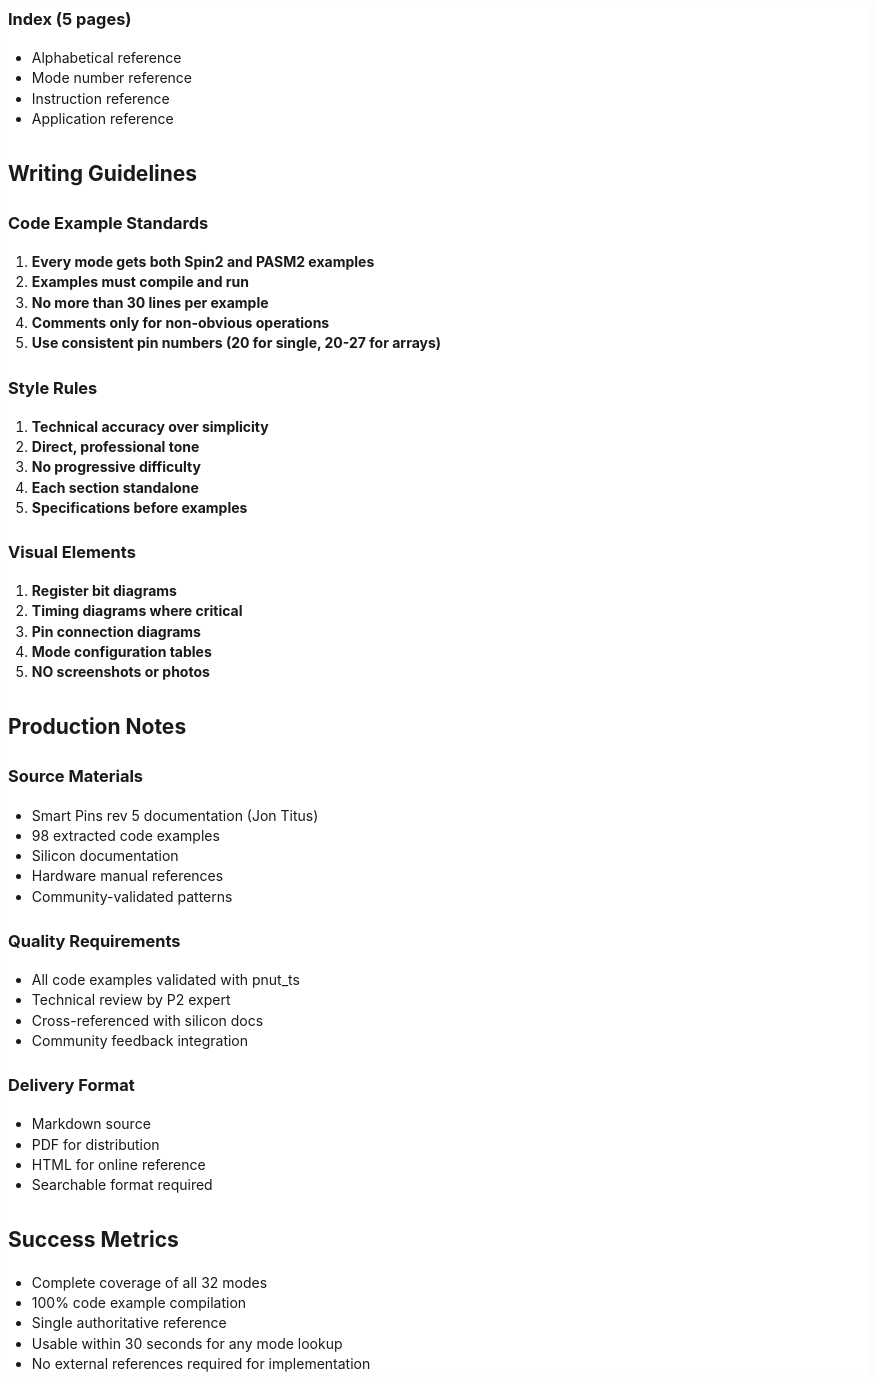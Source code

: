 ### Index (5 pages)
- Alphabetical reference
- Mode number reference
- Instruction reference
- Application reference

## Writing Guidelines

### Code Example Standards
1. **Every mode gets both Spin2 and PASM2 examples**
2. **Examples must compile and run**
3. **No more than 30 lines per example**
4. **Comments only for non-obvious operations**
5. **Use consistent pin numbers (20 for single, 20-27 for arrays)**

### Style Rules
1. **Technical accuracy over simplicity**
2. **Direct, professional tone**
3. **No progressive difficulty**
4. **Each section standalone**
5. **Specifications before examples**

### Visual Elements
1. **Register bit diagrams**
2. **Timing diagrams where critical**
3. **Pin connection diagrams**
4. **Mode configuration tables**
5. **NO screenshots or photos**

## Production Notes

### Source Materials
- Smart Pins rev 5 documentation (Jon Titus)
- 98 extracted code examples
- Silicon documentation
- Hardware manual references
- Community-validated patterns

### Quality Requirements
- All code examples validated with pnut_ts
- Technical review by P2 expert
- Cross-referenced with silicon docs
- Community feedback integration

### Delivery Format
- Markdown source
- PDF for distribution
- HTML for online reference
- Searchable format required

## Success Metrics
- Complete coverage of all 32 modes
- 100% code example compilation
- Single authoritative reference
- Usable within 30 seconds for any mode lookup
- No external references required for implementation